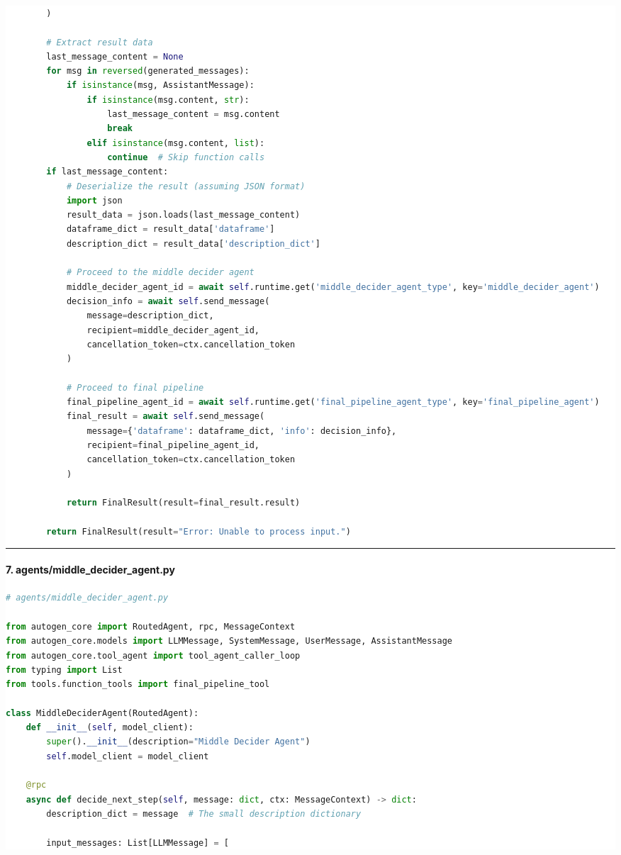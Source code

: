 ```python
        )

        # Extract result data
        last_message_content = None
        for msg in reversed(generated_messages):
            if isinstance(msg, AssistantMessage):
                if isinstance(msg.content, str):
                    last_message_content = msg.content
                    break
                elif isinstance(msg.content, list):
                    continue  # Skip function calls
        if last_message_content:
            # Deserialize the result (assuming JSON format)
            import json
            result_data = json.loads(last_message_content)
            dataframe_dict = result_data['dataframe']
            description_dict = result_data['description_dict']

            # Proceed to the middle decider agent
            middle_decider_agent_id = await self.runtime.get('middle_decider_agent_type', key='middle_decider_agent')
            decision_info = await self.send_message(
                message=description_dict,
                recipient=middle_decider_agent_id,
                cancellation_token=ctx.cancellation_token
            )

            # Proceed to final pipeline
            final_pipeline_agent_id = await self.runtime.get('final_pipeline_agent_type', key='final_pipeline_agent')
            final_result = await self.send_message(
                message={'dataframe': dataframe_dict, 'info': decision_info},
                recipient=final_pipeline_agent_id,
                cancellation_token=ctx.cancellation_token
            )

            return FinalResult(result=final_result.result)

        return FinalResult(result="Error: Unable to process input.")
```

---

#### **7. agents/middle_decider_agent.py**

```python
# agents/middle_decider_agent.py

from autogen_core import RoutedAgent, rpc, MessageContext
from autogen_core.models import LLMMessage, SystemMessage, UserMessage, AssistantMessage
from autogen_core.tool_agent import tool_agent_caller_loop
from typing import List
from tools.function_tools import final_pipeline_tool

class MiddleDeciderAgent(RoutedAgent):
    def __init__(self, model_client):
        super().__init__(description="Middle Decider Agent")
        self.model_client = model_client

    @rpc
    async def decide_next_step(self, message: dict, ctx: MessageContext) -> dict:
        description_dict = message  # The small description dictionary

        input_messages: List[LLMMessage] = [
```
